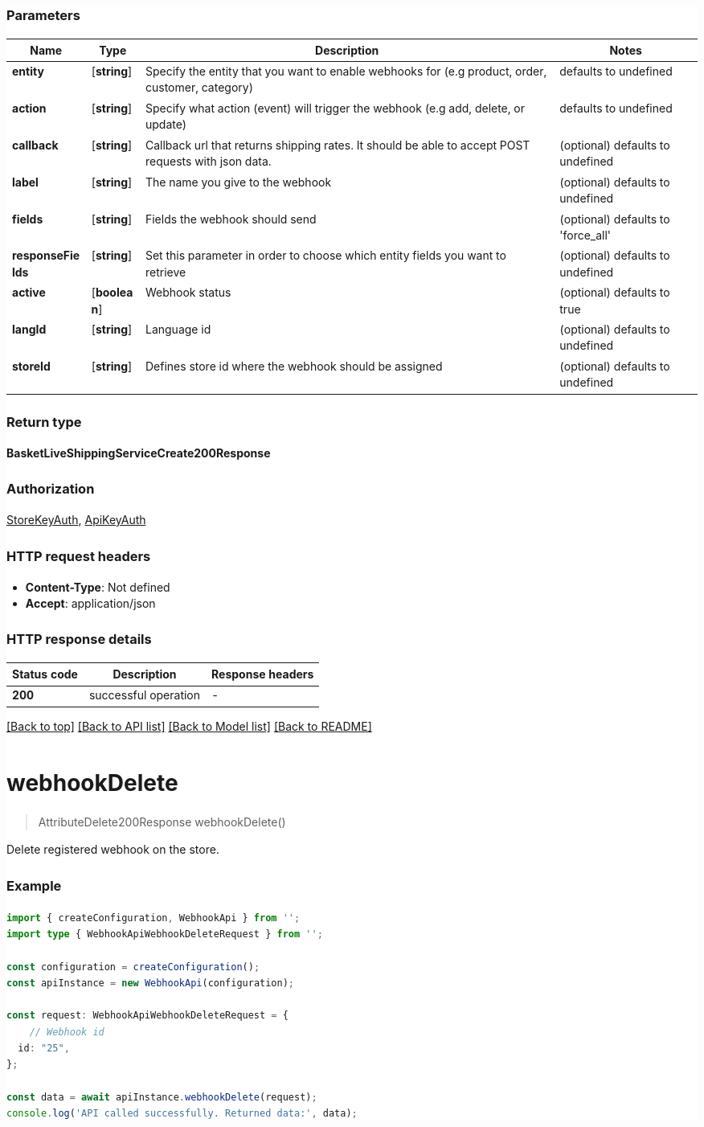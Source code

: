 
### Parameters

Name | Type | Description  | Notes
------------- | ------------- | ------------- | -------------
 **entity** | [**string**] | Specify the entity that you want to enable webhooks for (e.g product, order, customer, category) | defaults to undefined
 **action** | [**string**] | Specify what action (event) will trigger the webhook (e.g add, delete, or update) | defaults to undefined
 **callback** | [**string**] | Callback url that returns shipping rates. It should be able to accept POST requests with json data. | (optional) defaults to undefined
 **label** | [**string**] | The name you give to the webhook | (optional) defaults to undefined
 **fields** | [**string**] | Fields the webhook should send | (optional) defaults to 'force_all'
 **responseFields** | [**string**] | Set this parameter in order to choose which entity fields you want to retrieve | (optional) defaults to undefined
 **active** | [**boolean**] | Webhook status | (optional) defaults to true
 **langId** | [**string**] | Language id | (optional) defaults to undefined
 **storeId** | [**string**] | Defines store id where the webhook should be assigned | (optional) defaults to undefined


### Return type

**BasketLiveShippingServiceCreate200Response**

### Authorization

[StoreKeyAuth](README.md#StoreKeyAuth), [ApiKeyAuth](README.md#ApiKeyAuth)

### HTTP request headers

 - **Content-Type**: Not defined
 - **Accept**: application/json


### HTTP response details
| Status code | Description | Response headers |
|-------------|-------------|------------------|
**200** | successful operation |  -  |

[[Back to top]](#) [[Back to API list]](README.md#documentation-for-api-endpoints) [[Back to Model list]](README.md#documentation-for-models) [[Back to README]](README.md)

# **webhookDelete**
> AttributeDelete200Response webhookDelete()

Delete registered webhook on the store.

### Example


```typescript
import { createConfiguration, WebhookApi } from '';
import type { WebhookApiWebhookDeleteRequest } from '';

const configuration = createConfiguration();
const apiInstance = new WebhookApi(configuration);

const request: WebhookApiWebhookDeleteRequest = {
    // Webhook id
  id: "25",
};

const data = await apiInstance.webhookDelete(request);
console.log('API called successfully. Returned data:', data);
```